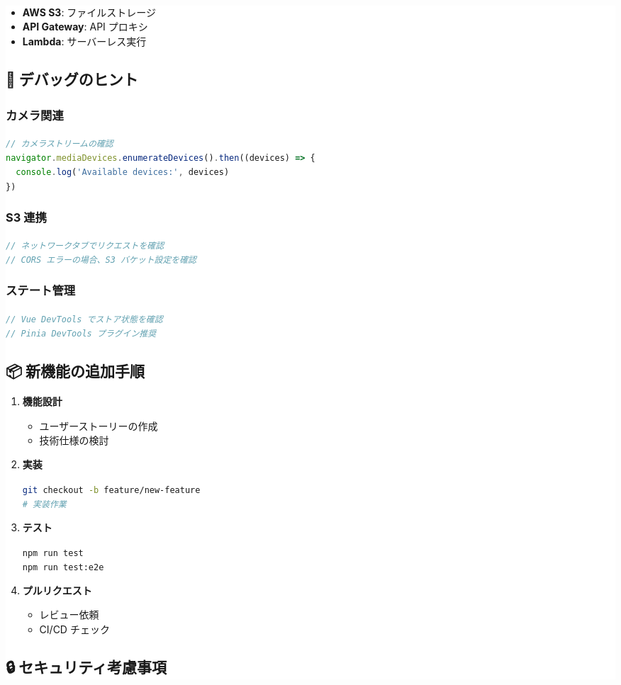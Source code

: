 - **AWS S3**: ファイルストレージ
- **API Gateway**: API プロキシ
- **Lambda**: サーバーレス実行

## 🐛 デバッグのヒント

### カメラ関連

```javascript
// カメラストリームの確認
navigator.mediaDevices.enumerateDevices().then((devices) => {
  console.log('Available devices:', devices)
})
```

### S3 連携

```javascript
// ネットワークタブでリクエストを確認
// CORS エラーの場合、S3 バケット設定を確認
```

### ステート管理

```javascript
// Vue DevTools でストア状態を確認
// Pinia DevTools プラグイン推奨
```

## 📦 新機能の追加手順

1. **機能設計**

   - ユーザーストーリーの作成
   - 技術仕様の検討

2. **実装**

   ```bash
   git checkout -b feature/new-feature
   # 実装作業
   ```

3. **テスト**

   ```bash
   npm run test
   npm run test:e2e
   ```

4. **プルリクエスト**
   - レビュー依頼
   - CI/CD チェック

## 🔒 セキュリティ考慮事項
